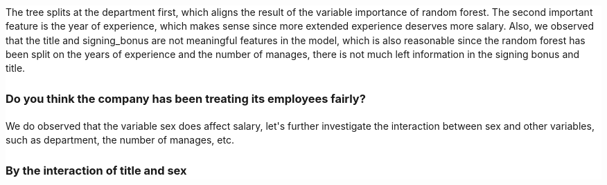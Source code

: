 The tree splits at the department first, which aligns the result of the
variable importance of random forest. The second important feature is
the year of experience, which makes sense since more extended experience
deserves more salary. Also, we observed that the title and
signing\_bonus are not meaningful features in the model, which is also
reasonable since the random forest has been split on the years of
experience and the number of manages, there is not much left information
in the signing bonus and title.

### Do you think the company has been treating its employees fairly?

We do observed that the variable sex does affect salary, let's further
investigate the interaction between sex and other variables, such as
department, the number of manages, etc.

### By the interaction of title and sex
